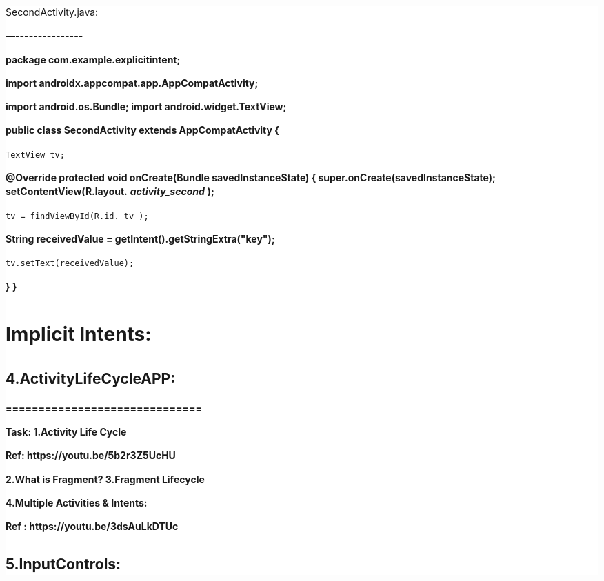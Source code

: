 SecondActivity.java:

**—---------------**


**package com.example.explicitintent;**

**import androidx.appcompat.app.AppCompatActivity;**

**import android.os.Bundle;
import android.widget.TextView;**

**public class SecondActivity extends
AppCompatActivity {**

```
TextView tv;
```
**@Override
protected void onCreate(Bundle
savedInstanceState) {
super.onCreate(savedInstanceState);
setContentView(R.layout.** **_activity_second_** **);**

```
tv = findViewById(R.id. tv );
```
**String receivedValue =
getIntent().getStringExtra("key");**

```
tv.setText(receivedValue);
```
**}
}**


# Implicit Intents:

## 4.ActivityLifeCycleAPP:

**==============================**

**Task:
1.Activity Life Cycle**



**Ref: https://youtu.be/5b2r3Z5UcHU**

**2.What is Fragment?
3.Fragment Lifecycle**

**4.Multiple Activities & Intents:**

**Ref : https://youtu.be/3dsAuLkDTUc**


## 5.InputControls:

